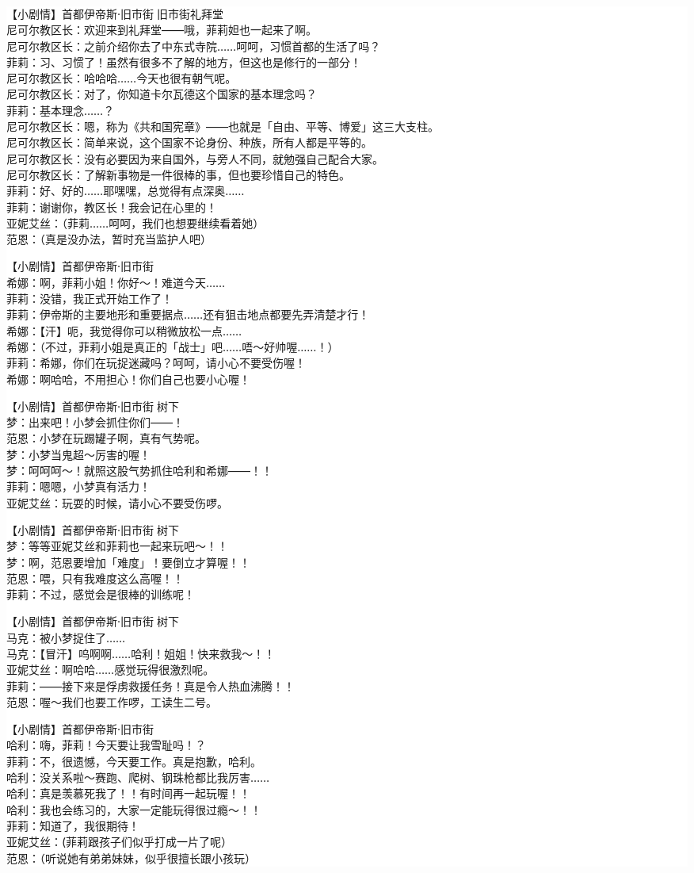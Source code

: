   
【小剧情】首都伊帝斯·旧市街 旧市街礼拜堂  
尼可尔教区长：欢迎来到礼拜堂——哦，菲莉妲也一起来了啊。  
尼可尔教区长：之前介绍你去了中东式寺院……呵呵，习惯首都的生活了吗？  
菲莉：习、习惯了！虽然有很多不了解的地方，但这也是修行的一部分！  
尼可尔教区长：哈哈哈……今天也很有朝气呢。  
尼可尔教区长：对了，你知道卡尔瓦德这个国家的基本理念吗？  
菲莉：基本理念……？  
尼可尔教区长：嗯，称为《共和国宪章》——也就是「自由、平等、博爱」这三大支柱。  
尼可尔教区长：简单来说，这个国家不论身份、种族，所有人都是平等的。  
尼可尔教区长：没有必要因为来自国外，与旁人不同，就勉强自己配合大家。  
尼可尔教区长：了解新事物是一件很棒的事，但也要珍惜自己的特色。  
菲莉：好、好的……耶嘿嘿，总觉得有点深奥……  
菲莉：谢谢你，教区长！我会记在心里的！  
亚妮艾丝：（菲莉……呵呵，我们也想要继续看着她）  
范恩：（真是没办法，暂时充当监护人吧）  
  
  
【小剧情】首都伊帝斯·旧市街  
希娜：啊，菲莉小姐！你好～！难道今天……  
菲莉：没错，我正式开始工作了！  
菲莉：伊帝斯的主要地形和重要据点……还有狙击地点都要先弄清楚才行！  
希娜：【汗】呃，我觉得你可以稍微放松一点……  
希娜：（不过，菲莉小姐是真正的「战士」吧……唔～好帅喔……！）  
菲莉：希娜，你们在玩捉迷藏吗？呵呵，请小心不要受伤喔！  
希娜：啊哈哈，不用担心！你们自己也要小心喔！  
  
  
【小剧情】首都伊帝斯·旧市街 树下  
梦：出来吧！小梦会抓住你们——！  
范恩：小梦在玩踢罐子啊，真有气势呢。  
梦：小梦当鬼超～厉害的喔！  
梦：呵呵呵～！就照这股气势抓住哈利和希娜——！！  
菲莉：嗯嗯，小梦真有活力！  
亚妮艾丝：玩耍的时候，请小心不要受伤啰。  
  
【小剧情】首都伊帝斯·旧市街 树下  
梦：等等亚妮艾丝和菲莉也一起来玩吧～！！  
梦：啊，范恩要增加「难度」！要倒立才算喔！！  
范恩：喂，只有我难度这么高喔！！  
菲莉：不过，感觉会是很棒的训练呢！  
  
  
【小剧情】首都伊帝斯·旧市街 树下  
马克：被小梦捉住了……  
马克：【冒汗】呜啊啊……哈利！姐姐！快来救我～！！  
亚妮艾丝：啊哈哈……感觉玩得很激烈呢。  
菲莉：——接下来是俘虏救援任务！真是令人热血沸腾！！  
范恩：喔～我们也要工作啰，工读生二号。  
  
  
【小剧情】首都伊帝斯·旧市街  
哈利：嗨，菲莉！今天要让我雪耻吗！？  
菲莉：不，很遗憾，今天要工作。真是抱歉，哈利。  
哈利：没关系啦～赛跑、爬树、钢珠枪都比我厉害……  
哈利：真是羡慕死我了！！有时间再一起玩喔！！  
哈利：我也会练习的，大家一定能玩得很过瘾～！！  
菲莉：知道了，我很期待！  
亚妮艾丝：(菲莉跟孩子们似乎打成一片了呢）  
范恩：（听说她有弟弟妹妹，似乎很擅长跟小孩玩）  
  